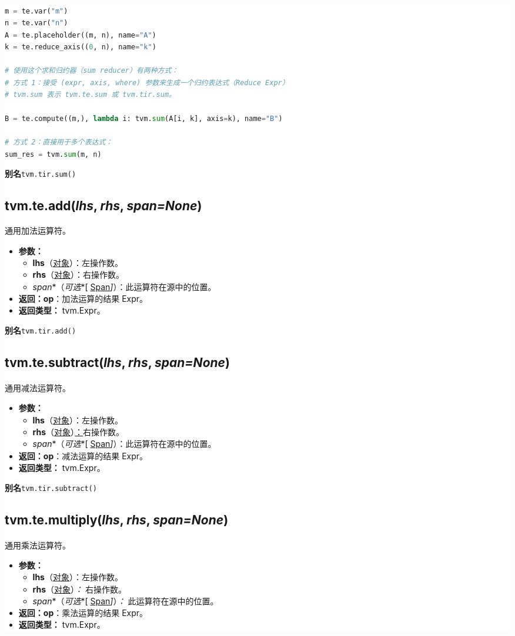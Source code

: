 ```python
m = te.var("m")
n = te.var("n")
A = te.placeholder((m, n), name="A")
k = te.reduce_axis((0, n), name="k")

# 使用这个求和归约器（sum reducer）有两种方式：
# 方式 1：接受 (expr, axis, where) 参数来生成一个归约表达式（Reduce Expr）
# tvm.sum 表示 tvm.te.sum 或 tvm.tir.sum。

B = te.compute((m,), lambda i: tvm.sum(A[i, k], axis=k), name="B")

# 方式 2：直接用于多个表达式：
sum_res = tvm.sum(m, n)
```


**别名**`tvm.tir.sum()`

## tvm.te.add(*lhs*, *rhs*, *span=None*)


通用加法运算符。
* **参数：**
   * **lhs**（[对象](https://docs.python.org/3/library/functions.html#object)）：左操作数。
   * **rhs**（[对象](https://docs.python.org/3/library/functions.html#object)）：右操作数。
   * *span**（*可选**[ [Span](https://tvm.apache.org/docs/reference/api/python/ir.html#tvm.ir.Span)*]*）：此运算符在源中的位置。
* **返回：op**：加法运算的结果 Expr。
* **返回类型：** tvm.Expr。


**别名**`tvm.tir.add()`

## tvm.te.subtract(*lhs*, *rhs*, *span=None*)


通用减法运算符。
* **参数：**
   * **lhs**（[对象](https://docs.python.org/3/library/functions.html#object)）：左操作数。
   * **rhs**（[对象](https://docs.python.org/3/library/functions.html#object)）[：](https://tvm.apache.org/docs/reference/api/python/ir.html#tvm.ir.Span)右操作数。
   * *span**（*可选**[ [Span](https://tvm.apache.org/docs/reference/api/python/ir.html#tvm.ir.Span)*]*）：此运算符在源中的位置。
* **返回：op**：减法运算的结果 Expr。
* **返回类型：** tvm.Expr。


**别名**`tvm.tir.subtract()`

## tvm.te.multiply(*lhs*, *rhs*, *span=None*)


通用乘法运算符。
* **参数：**
   * **lhs**（[对象](https://docs.python.org/3/library/functions.html#object)）：左操作数。
   * **rhs**（[对象](https://docs.python.org/3/library/functions.html#object)）*：* 右操作数。
   * *span**（*可选**[ [Span](https://tvm.apache.org/docs/reference/api/python/ir.html#tvm.ir.Span)*]*）*：* 此运算符在源中的位置。
* **返回：op**：乘法运算的结果 Expr。
* **返回类型：** tvm.Expr。
